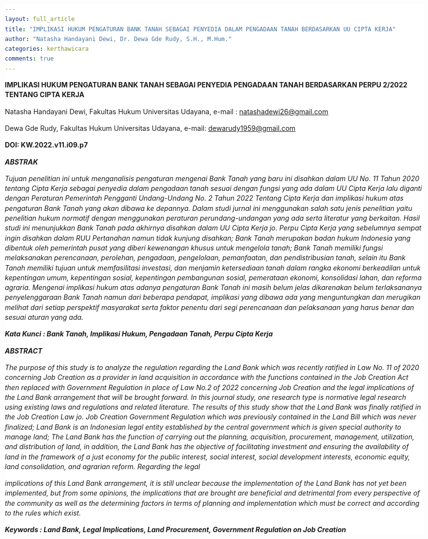 ```yaml
---
layout: full_article
title: "IMPLIKASI HUKUM PENGATURAN BANK TANAH SEBAGAI PENYEDIA DALAM PENGADAAN TANAH BERDASARKAN UU CIPTA KERJA"
author: "Natasha Handayani Dewi, Dr. Dewa Gde Rudy, S.H., M.Hum."
categories: kerthawicara
comments: true
---
```


<p><span class="font5" style="font-weight:bold;">IMPLIKASI HUKUM PENGATURAN BANK TANAH SEBAGAI PENYEDIA PENGADAAN TANAH BERDASARKAN PERPU 2/2022 TENTANG CIPTA KERJA</span></p>
<p><span class="font4">Natasha Handayani Dewi, Fakultas Hukum Universitas Udayana, e-mail : </span><a href="mailto:natashadewi26@gmail.com"><span class="font4" style="text-decoration:underline;">natashadewi26@gmail.com</span></a></p>
<p><span class="font4">Dewa Gde Rudy, Fakultas Hukum Universitas Udayana, e-mail: </span><a href="mailto:dewarudy1959@gmail.com"><span class="font4" style="text-decoration:underline;">dewarudy1959@gmail.com</span></a></p>
<p><span class="font4" style="font-weight:bold;">DOI: KW.2022.v11.i09.p7</span></p>
<p><span class="font1" style="font-weight:bold;font-style:italic;">ABSTRAK</span></p>
<p><span class="font1" style="font-style:italic;">Tujuan penelitian ini untuk menganalisis pengaturan mengenai Bank Tanah yang baru ini disahkan dalam UU No. 11 Tahun 2020 tentang Cipta Kerja sebagai penyedia dalam pengadaan tanah sesuai dengan fungsi yang ada dalam UU Cipta Kerja lalu diganti dengan Peraturan Pemerintah Pengganti Undang-Undang No. 2 Tahun 2022 Tentang Cipta Kerja dan implikasi hukum atas pengaturan Bank Tanah yang akan dibawa ke depannya. Dalam studi jurnal ini menggunakan salah satu jenis penelitian yaitu penelitian hukum normatif dengan menggunakan peraturan perundang-undangan yang ada serta literatur yang berkaitan. Hasil studi ini menunjukkan Bank Tanah pada akhirnya disahkan dalam UU Cipta Kerja jo. Perpu Cipta Kerja yang sebelumnya sempat ingin disahkan dalam RUU Pertanahan namun tidak kunjung disahkan; Bank Tanah merupakan badan hukum Indonesia yang dibentuk oleh pemerintah pusat yang diberi kewenangan khusus untuk mengelola tanah; Bank Tanah memiliki fungsi melaksanakan perencanaan, perolehan, pengadaan, pengelolaan, pemanfaatan, dan pendistribusian tanah, selain itu Bank Tanah memiliki tujuan untuk memfasilitasi investasi, dan menjamin ketersediaan tanah dalam rangka ekonomi berkeadilan untuk kepentingan umum, kepentingan sosial, kepentingan pembangunan sosial, pemerataan ekonomi, konsolidasi lahan, dan reforma agraria. Mengenai implikasi hukum atas adanya pengaturan Bank Tanah ini masih belum jelas dikarenakan belum terlaksananya penyelenggaraan Bank Tanah namun dari beberapa pendapat, implikasi yang dibawa ada yang menguntungkan dan merugikan melihat dari setiap perspektif masyarakat serta faktor penentu dari segi perencanaan dan pelaksanaan yang harus benar dan sesuai aturan yang ada.</span></p>
<p><span class="font1" style="font-weight:bold;font-style:italic;">Kata Kunci : Bank Tanah, Implikasi Hukum, Pengadaan Tanah, Perpu Cipta Kerja</span></p>
<p><span class="font1" style="font-weight:bold;font-style:italic;">ABSTRACT</span></p>
<p><span class="font1" style="font-style:italic;">The purpose of this study is to analyze the regulation regarding the Land Bank which was recently ratified in Law No. 11 of 2020 concerning Job Creation as a provider in land acquisition in accordance with the functions contained in the Job Creation Act then replaced with Government Regulation in place of Law No.2 of 2022 concerning Job Creation and the legal implications of the Land Bank arrangement that will be brought forward. In this journal study, one research type is normative legal research using existing laws and regulations and related literature. The results of this study show that the Land Bank was finally ratified in the Job Creation Law jo. Job Creation Government Regulation which was previously contained in the Land Bill which was never finalized; Land Bank is an Indonesian legal entity established by the central government which is given special authority to manage land; The Land Bank has the function of carrying out the planning, acquisition, procurement, management, utilization, and distribution of land, in addition, the Land Bank has the objective of facilitating investment and ensuring the availability of land in the framework of a just economy for the public interest, social interest, social development interests, economic equity, land consolidation, and agrarian reform. Regarding the legal</span></p>
<p><span class="font1" style="font-style:italic;">implications of this Land Bank arrangement, it is still unclear because the implementation of the Land Bank has not yet been implemented, but from some opinions, the implications that are brought are beneficial and detrimental from every perspective of the community as well as the determining factors in terms of planning and implementation which must be correct and according to the rules which exist.</span></p>
<p><span class="font1" style="font-weight:bold;font-style:italic;">Keywords : Land Bank, Legal Implications, Land Procurement, Government Regulation on Job Creation</span></p>
<ul style="list-style:none;"><li><a name="caption1"></a>